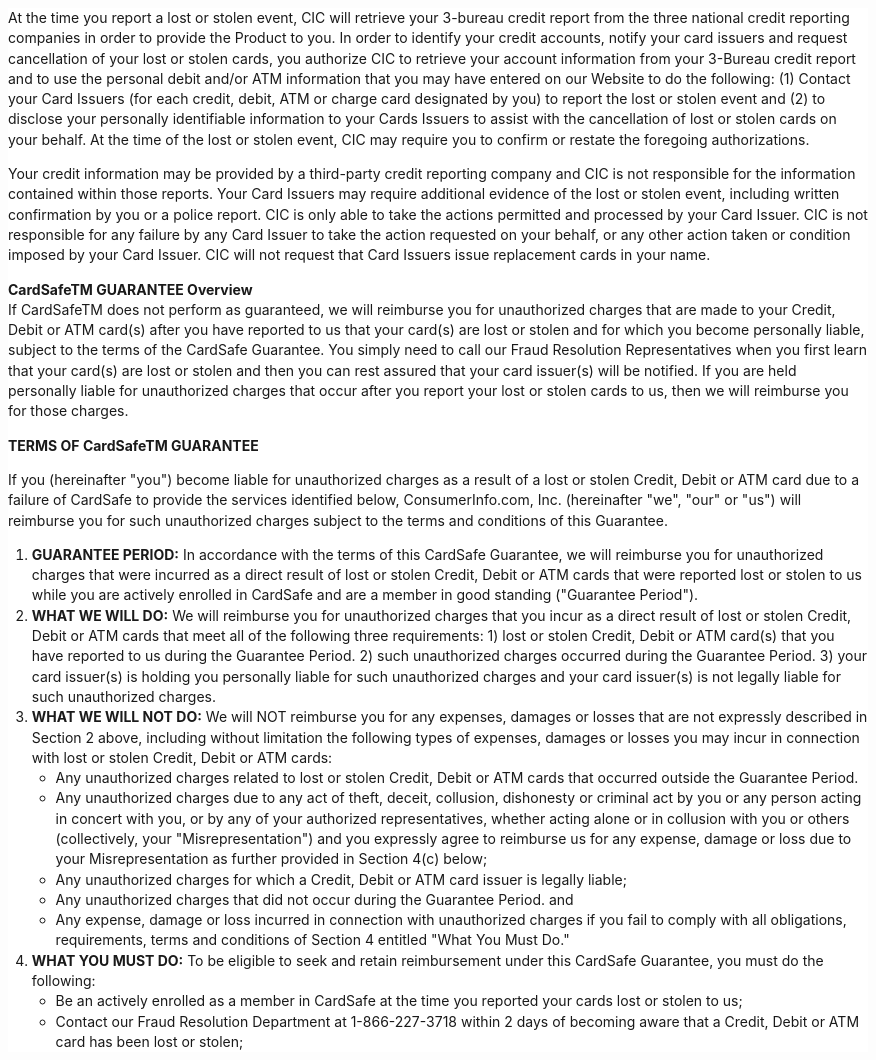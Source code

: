 At the time you report a lost or stolen event, CIC will retrieve your 3-bureau credit report from the three national credit reporting companies in order to provide the Product to you. In order to identify your credit accounts, notify your card issuers and request cancellation of your lost or stolen cards, you authorize CIC to retrieve your account information from your 3-Bureau credit report and to use the personal debit and/or ATM information that you may have entered on our Website to do the following: (1) Contact your Card Issuers (for each credit, debit, ATM or charge card designated by you) to report the lost or stolen event and (2) to disclose your personally identifiable information to your Cards Issuers to assist with the cancellation of lost or stolen cards on your behalf. At the time of the lost or stolen event, CIC may require you to confirm or restate the foregoing authorizations.

Your credit information may be provided by a third-party credit reporting company and CIC is not responsible for the information contained within those reports. Your Card Issuers may require additional evidence of the lost or stolen event, including written confirmation by you or a police report. CIC is only able to take the actions permitted and processed by your Card Issuer. CIC is not responsible for any failure by any Card Issuer to take the action requested on your behalf, or any other action taken or condition imposed by your Card Issuer. CIC will not request that Card Issuers issue replacement cards in your name.

**CardSafeTM GUARANTEE Overview**  
If CardSafeTM does not perform as guaranteed, we will reimburse you for unauthorized charges that are made to your Credit, Debit or ATM card(s) after you have reported to us that your card(s) are lost or stolen and for which you become personally liable, subject to the terms of the CardSafe Guarantee. You simply need to call our Fraud Resolution Representatives when you first learn that your card(s) are lost or stolen and then you can rest assured that your card issuer(s) will be notified. If you are held personally liable for unauthorized charges that occur after you report your lost or stolen cards to us, then we will reimburse you for those charges.

**TERMS OF CardSafeTM GUARANTEE**

If you (hereinafter "you") become liable for unauthorized charges as a result of a lost or stolen Credit, Debit or ATM card due to a failure of CardSafe to provide the services identified below, ConsumerInfo.com, Inc. (hereinafter "we", "our" or "us") will reimburse you for such unauthorized charges subject to the terms and conditions of this Guarantee.

1.  **GUARANTEE PERIOD:** In accordance with the terms of this CardSafe Guarantee, we will reimburse you for unauthorized charges that were incurred as a direct result of lost or stolen Credit, Debit or ATM cards that were reported lost or stolen to us while you are actively enrolled in CardSafe and are a member in good standing ("Guarantee Period").
2.  **WHAT WE WILL DO:** We will reimburse you for unauthorized charges that you incur as a direct result of lost or stolen Credit, Debit or ATM cards that meet all of the following three requirements: 1) lost or stolen Credit, Debit or ATM card(s) that you have reported to us during the Guarantee Period. 2) such unauthorized charges occurred during the Guarantee Period. 3) your card issuer(s) is holding you personally liable for such unauthorized charges and your card issuer(s) is not legally liable for such unauthorized charges.
3.  **WHAT WE WILL NOT DO:** We will NOT reimburse you for any expenses, damages or losses that are not expressly described in Section 2 above, including without limitation the following types of expenses, damages or losses you may incur in connection with lost or stolen Credit, Debit or ATM cards:
    *   Any unauthorized charges related to lost or stolen Credit, Debit or ATM cards that occurred outside the Guarantee Period.
    *   Any unauthorized charges due to any act of theft, deceit, collusion, dishonesty or criminal act by you or any person acting in concert with you, or by any of your authorized representatives, whether acting alone or in collusion with you or others (collectively, your "Misrepresentation") and you expressly agree to reimburse us for any expense, damage or loss due to your Misrepresentation as further provided in Section 4(c) below;
    *   Any unauthorized charges for which a Credit, Debit or ATM card issuer is legally liable;
    *   Any unauthorized charges that did not occur during the Guarantee Period. and
    *   Any expense, damage or loss incurred in connection with unauthorized charges if you fail to comply with all obligations, requirements, terms and conditions of Section 4 entitled "What You Must Do."
4.  **WHAT YOU MUST DO:** To be eligible to seek and retain reimbursement under this CardSafe Guarantee, you must do the following:
    *   Be an actively enrolled as a member in CardSafe at the time you reported your cards lost or stolen to us;
    *   Contact our Fraud Resolution Department at 1-866-227-3718 within 2 days of becoming aware that a Credit, Debit or ATM card has been lost or stolen;